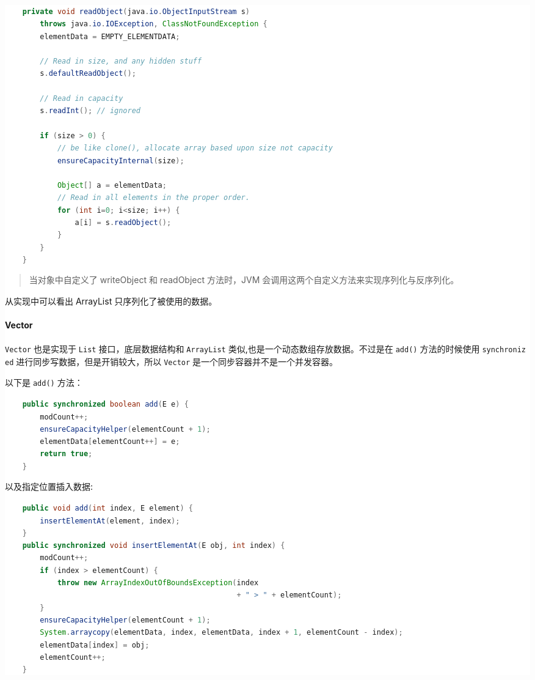 ```java
    private void readObject(java.io.ObjectInputStream s)
        throws java.io.IOException, ClassNotFoundException {
        elementData = EMPTY_ELEMENTDATA;

        // Read in size, and any hidden stuff
        s.defaultReadObject();

        // Read in capacity
        s.readInt(); // ignored

        if (size > 0) {
            // be like clone(), allocate array based upon size not capacity
            ensureCapacityInternal(size);

            Object[] a = elementData;
            // Read in all elements in the proper order.
            for (int i=0; i<size; i++) {
                a[i] = s.readObject();
            }
        }
    }
```

> 当对象中自定义了 writeObject 和 readObject 方法时，JVM 会调用这两个自定义方法来实现序列化与反序列化。


从实现中可以看出 ArrayList 只序列化了被使用的数据。


#### Vector

`Vector` 也是实现于 `List` 接口，底层数据结构和 `ArrayList` 类似,也是一个动态数组存放数据。不过是在 `add()` 方法的时候使用 `synchronized` 进行同步写数据，但是开销较大，所以 `Vector` 是一个同步容器并不是一个并发容器。

以下是 `add()` 方法：
```java
    public synchronized boolean add(E e) {
        modCount++;
        ensureCapacityHelper(elementCount + 1);
        elementData[elementCount++] = e;
        return true;
    }
```

以及指定位置插入数据:
```java
    public void add(int index, E element) {
        insertElementAt(element, index);
    }
    public synchronized void insertElementAt(E obj, int index) {
        modCount++;
        if (index > elementCount) {
            throw new ArrayIndexOutOfBoundsException(index
                                                     + " > " + elementCount);
        }
        ensureCapacityHelper(elementCount + 1);
        System.arraycopy(elementData, index, elementData, index + 1, elementCount - index);
        elementData[index] = obj;
        elementCount++;
    }
```
